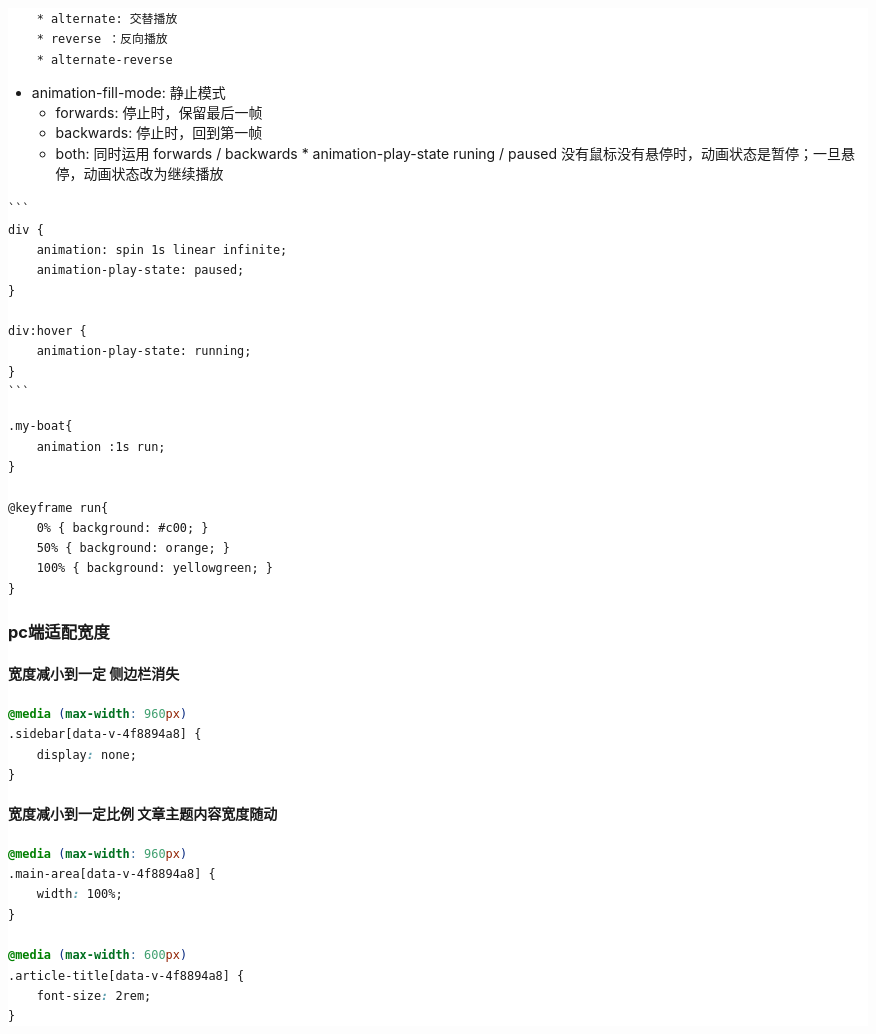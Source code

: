         * alternate: 交替播放 
        * reverse ：反向播放
        * alternate-reverse 
   * animation-fill-mode: 静止模式
        * forwards: 停止时，保留最后一帧
        * backwards: 停止时，回到第一帧
        * both: 同时运用 forwards / backwards
    * animation-play-state runing / paused 没有鼠标没有悬停时，动画状态是暂停；一旦悬停，动画状态改为继续播放

    ```
    div {
        animation: spin 1s linear infinite;
        animation-play-state: paused;
    }

    div:hover {
        animation-play-state: running;
    }
    ```

```
.my-boat{
    animation :1s run;
}

@keyframe run{
    0% { background: #c00; }
    50% { background: orange; }
    100% { background: yellowgreen; }
}
```
### pc端适配宽度
#### 宽度减小到一定 侧边栏消失
```css
@media (max-width: 960px)
.sidebar[data-v-4f8894a8] {
    display: none;
}
```

#### 宽度减小到一定比例 文章主题内容宽度随动
```css
@media (max-width: 960px)
.main-area[data-v-4f8894a8] {
    width: 100%;
}

@media (max-width: 600px)
.article-title[data-v-4f8894a8] {
    font-size: 2rem;
}
```
